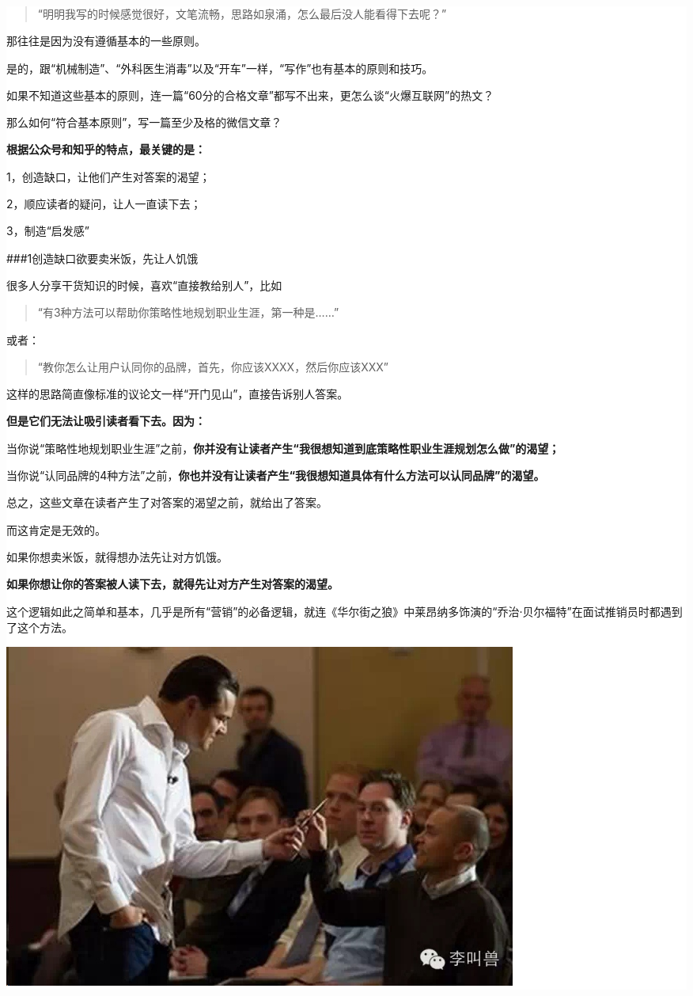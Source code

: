 > “明明我写的时候感觉很好，文笔流畅，思路如泉涌，怎么最后没人能看得下去呢？”

那往往是因为没有遵循基本的一些原则。

是的，跟“机械制造”、“外科医生消毒”以及“开车”一样，“写作”也有基本的原则和技巧。

如果不知道这些基本的原则，连一篇“60分的合格文章”都写不出来，更怎么谈“火爆互联网”的热文？

那么如何“符合基本原则”，写一篇至少及格的微信文章？

**根据公众号和知乎的特点，最关键的是：**



1，创造缺口，让他们产生对答案的渴望；

2，顺应读者的疑问，让人一直读下去；

3，制造“启发感”

###1创造缺口欲要卖米饭，先让人饥饿

很多人分享干货知识的时候，喜欢“直接教给别人”，比如

> “有3种方法可以帮助你策略性地规划职业生涯，第一种是……”

或者：

> “教你怎么让用户认同你的品牌，首先，你应该XXXX，然后你应该XXX”

这样的思路简直像标准的议论文一样“开门见山”，直接告诉别人答案。

**但是它们无法让吸引读者看下去。因为：**

当你说“策略性地规划职业生涯”之前，**你并没有让读者产生“我很想知道到底策略性职业生涯规划怎么做”的渴望；**

当你说“认同品牌的4种方法”之前，**你也并没有让读者产生“我很想知道具体有什么方法可以认同品牌”的渴望。**

总之，这些文章在读者产生了对答案的渴望之前，就给出了答案。

而这肯定是无效的。

如果你想卖米饭，就得想办法先让对方饥饿。

**如果你想让你的答案被人读下去，就得先让对方产生对答案的渴望。**

这个逻辑如此之简单和基本，几乎是所有“营销”的必备逻辑，就连《华尔街之狼》中莱昂纳多饰演的“乔治·贝尔福特”在面试推销员时都遇到了这个方法。


![](./_image/2017-02-13-13-46-50.jpg)
